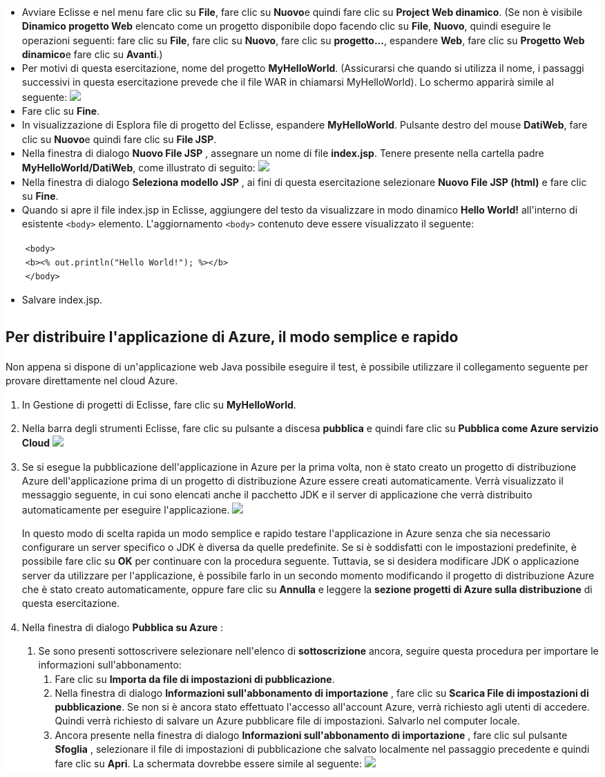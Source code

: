 *  Avviare Eclisse e nel menu fare clic su **File**, fare clic su **Nuovo**e quindi fare clic su **Project Web dinamico**. (Se non è visibile **Dinamico progetto Web** elencato come un progetto disponibile dopo facendo clic su **File**, **Nuovo**, quindi eseguire le operazioni seguenti: fare clic su **File**, fare clic su **Nuovo**, fare clic su **progetto...**, espandere **Web**, fare clic su **Progetto Web dinamico**e fare clic su **Avanti**.)
*  Per motivi di questa esercitazione, nome del progetto **MyHelloWorld**. (Assicurarsi che quando si utilizza il nome, i passaggi successivi in questa esercitazione prevede che il file WAR in chiamarsi MyHelloWorld). Lo schermo apparirà simile al seguente: ![][ic589576]
* Fare clic su **Fine**.
* In visualizzazione di Esplora file di progetto del Eclisse, espandere **MyHelloWorld**. Pulsante destro del mouse **DatiWeb**, fare clic su **Nuovo**e quindi fare clic su **File JSP**.
* Nella finestra di dialogo **Nuovo File JSP** , assegnare un nome di file **index.jsp**. Tenere presente nella cartella padre **MyHelloWorld/DatiWeb**, come illustrato di seguito:  ![][ic659262]
* Nella finestra di dialogo **Seleziona modello JSP** , ai fini di questa esercitazione selezionare **Nuovo File JSP (html)** e fare clic su **Fine**.
* Quando si apre il file index.jsp in Eclisse, aggiungere del testo da visualizzare in modo dinamico **Hello World!** all'interno di esistente `<body>` elemento. L'aggiornamento `<body>` contenuto deve essere visualizzato il seguente:
```
    <body>
    <b><% out.println("Hello World!"); %></b>
    </body>
```
* Salvare index.jsp.

## <a name="to-deploy-your-application-to-azure-the-quick-and-simple-way"></a>Per distribuire l'applicazione di Azure, il modo semplice e rapido ##

Non appena si dispone di un'applicazione web Java possibile eseguire il test, è possibile utilizzare il collegamento seguente per provare direttamente nel cloud Azure.

1. In Gestione di progetti di Eclisse, fare clic su **MyHelloWorld**.
1. Nella barra degli strumenti Eclisse, fare clic su pulsante a discesa **pubblica** e quindi fare clic su **Pubblica come Azure servizio Cloud**
    ![][publishDropdownButton]
1. Se si esegue la pubblicazione dell'applicazione in Azure per la prima volta, non è stato creato un progetto di distribuzione Azure dell'applicazione prima di un progetto di distribuzione Azure essere creati automaticamente. Verrà visualizzato il messaggio seguente, in cui sono elencati anche il pacchetto JDK e il server di applicazione che verrà distribuito automaticamente per eseguire l'applicazione.
    ![][ic789598]

    In questo modo di scelta rapida un modo semplice e rapido testare l'applicazione in Azure senza che sia necessario configurare un server specifico o JDK è diversa da quelle predefinite. Se si è soddisfatti con le impostazioni predefinite, è possibile fare clic su **OK** per continuare con la procedura seguente.
    Tuttavia, se si desidera modificare JDK o applicazione server da utilizzare per l'applicazione, è possibile farlo in un secondo momento modificando il progetto di distribuzione Azure che è stato creato automaticamente, oppure fare clic su **Annulla** e leggere la **sezione progetti di Azure sulla distribuzione** di questa esercitazione.
1. Nella finestra di dialogo **Pubblica su Azure** :
    1. Se sono presenti sottoscrivere selezionare nell'elenco di **sottoscrizione** ancora, seguire questa procedura per importare le informazioni sull'abbonamento:
        1. Fare clic su **Importa da file di impostazioni di pubblicazione**.
        1. Nella finestra di dialogo **Informazioni sull'abbonamento di importazione** , fare clic su **Scarica File di impostazioni di pubblicazione**. Se non si è ancora stato effettuato l'accesso all'account Azure, verrà richiesto agli utenti di accedere. Quindi verrà richiesto di salvare un Azure pubblicare file di impostazioni. Salvarlo nel computer locale.
        1. Ancora presente nella finestra di dialogo **Informazioni sull'abbonamento di importazione** , fare clic sul pulsante **Sfoglia** , selezionare il file di impostazioni di pubblicazione che salvato localmente nel passaggio precedente e quindi fare clic su **Apri**. La schermata dovrebbe essere simile al seguente: ![][ic644267]

[Centro per sviluppatori di Azure Java]: http://go.microsoft.com/fwlink/?LinkID=699547
[Portale di gestione di Azure]: http://go.microsoft.com/fwlink/?LinkID=512959
[Azure Role Properties]: http://go.microsoft.com/fwlink/?LinkID=699525
[Azure Toolkit per Eclisse]: http://go.microsoft.com/fwlink/?LinkID=699529
[Abilitazione dell'accesso remoto per distribuzioni Azure in Eclisse]: http://go.microsoft.com/fwlink/?LinkID=699538
[Installare il Toolkit di Azure per Eclisse]: http://go.microsoft.com/fwlink/?LinkId=699546
[Proprietà di configurazione server]: http://go.microsoft.com/fwlink/?LinkID=699525#server_configuration_properties
[Novità di Azure Toolkit per Eclisse]: http://go.microsoft.com/fwlink/?LinkID=699552
[ic589576]: ./media/azure-toolkit-for-eclipse-creating-a-hello-world-application/ic589576.png
[ic589579]: ./media/azure-toolkit-for-eclipse-creating-a-hello-world-application/ic589579.png
[ic600360]: ./media/azure-toolkit-for-eclipse-creating-a-hello-world-application/ic600360.png
[ic644267]: ./media/azure-toolkit-for-eclipse-creating-a-hello-world-application/ic644267.png
[ic659262]: ./media/azure-toolkit-for-eclipse-creating-a-hello-world-application/ic659262.png
[ic710876]: ./media/azure-toolkit-for-eclipse-creating-a-hello-world-application/ic710876.png
[ic710879]: ./media/azure-toolkit-for-eclipse-creating-a-hello-world-application/ic710879.png
[ic710880]: ./media/azure-toolkit-for-eclipse-creating-a-hello-world-application/ic710880.png
[ic710882]: ./media/azure-toolkit-for-eclipse-creating-a-hello-world-application/ic710882.png
[ic710883]: ./media/azure-toolkit-for-eclipse-creating-a-hello-world-application/ic710883.png
[ic719488]: ./media/azure-toolkit-for-eclipse-creating-a-hello-world-application/ic719488.png
[ic719489]: ./media/azure-toolkit-for-eclipse-creating-a-hello-world-application/ic719489.png
[ic719490]: ./media/azure-toolkit-for-eclipse-creating-a-hello-world-application/ic719490.png
[ic719491]: ./media/azure-toolkit-for-eclipse-creating-a-hello-world-application/ic719491.png
[ic789598]: ./media/azure-toolkit-for-eclipse-creating-a-hello-world-application/ic789598.png
[publishDropdownButton]: ./media/azure-toolkit-for-eclipse-creating-a-hello-world-application/publishDropdownButton.png